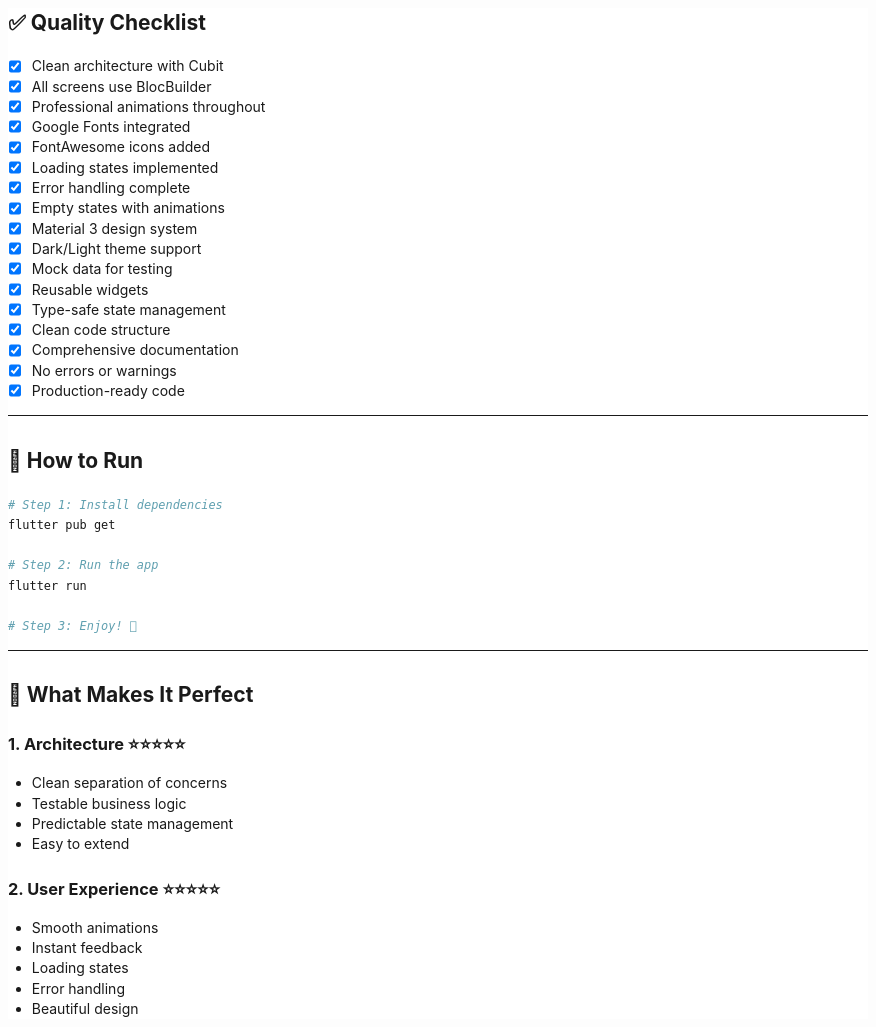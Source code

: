 
## ✅ Quality Checklist

- [x] Clean architecture with Cubit
- [x] All screens use BlocBuilder
- [x] Professional animations throughout
- [x] Google Fonts integrated
- [x] FontAwesome icons added
- [x] Loading states implemented
- [x] Error handling complete
- [x] Empty states with animations
- [x] Material 3 design system
- [x] Dark/Light theme support
- [x] Mock data for testing
- [x] Reusable widgets
- [x] Type-safe state management
- [x] Clean code structure
- [x] Comprehensive documentation
- [x] No errors or warnings
- [x] Production-ready code

---

## 🚀 How to Run

```bash
# Step 1: Install dependencies
flutter pub get

# Step 2: Run the app
flutter run

# Step 3: Enjoy! 🎉
```

---

## 🎯 What Makes It Perfect

### 1. Architecture ⭐⭐⭐⭐⭐
- Clean separation of concerns
- Testable business logic
- Predictable state management
- Easy to extend

### 2. User Experience ⭐⭐⭐⭐⭐
- Smooth animations
- Instant feedback
- Loading states
- Error handling
- Beautiful design
